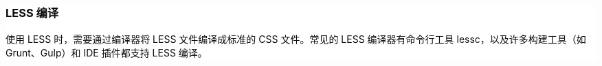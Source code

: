 ### <font style="color:rgb(13, 13, 13);">LESS 编译</font>
<font style="color:rgb(13, 13, 13);">使用 LESS 时，需要通过编译器将 LESS 文件编译成标准的 CSS 文件。常见的 LESS 编译器有命令行工具 </font>lessc<font style="color:rgb(13, 13, 13);">，以及许多构建工具（如 Grunt、Gulp）和 IDE 插件都支持 LESS 编译。</font>

